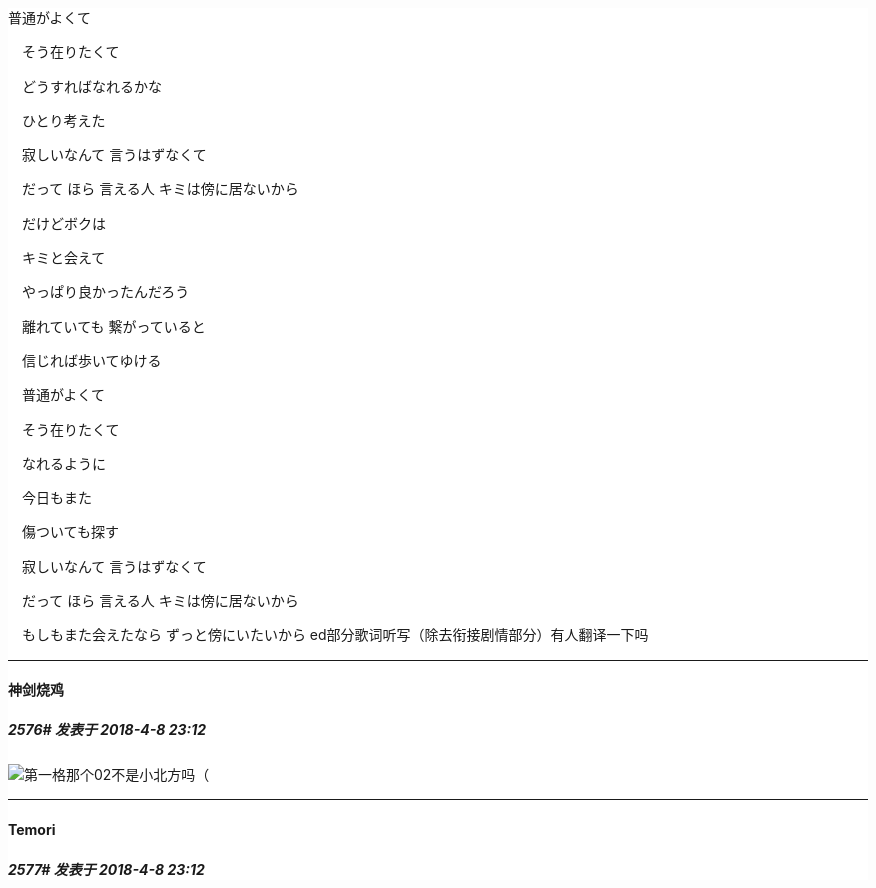 

普通がよくて

　そう在りたくて

　どうすればなれるかな

　ひとり考えた

　寂しいなんて 言うはずなくて

　だって ほら 言える人 キミは傍に居ないから


　だけどボクは

　キミと会えて

　やっぱり良かったんだろう

　離れていても 繋がっていると

　信じれば歩いてゆける


　普通がよくて

　そう在りたくて

　なれるように

　今日もまた

　傷ついても探す

　寂しいなんて 言うはずなくて

　だって ほら 言える人 キミは傍に居ないから


　もしもまた会えたなら ずっと傍にいたいから ed部分歌词听写（除去衔接剧情部分）有人翻译一下吗







-----

####  神剑烧鸡  
##### 2576#       发表于 2018-4-8 23:12



<img src="https://static.saraba1st.com/image/smiley/face2017/068.png" referrerpolicy="no-referrer">第一格那个02不是小北方吗（







-----

####  Temori  
##### 2577#       发表于 2018-4-8 23:12
